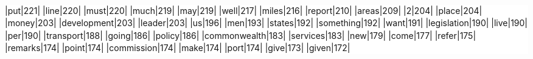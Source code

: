 |put|221|
|line|220|
|must|220|
|much|219|
|may|219|
|well|217|
|miles|216|
|report|210|
|areas|209|
|2|204|
|place|204|
|money|203|
|development|203|
|leader|203|
|us|196|
|men|193|
|states|192|
|something|192|
|want|191|
|legislation|190|
|live|190|
|per|190|
|transport|188|
|going|186|
|policy|186|
|commonwealth|183|
|services|183|
|new|179|
|come|177|
|refer|175|
|remarks|174|
|point|174|
|commission|174|
|make|174|
|port|174|
|give|173|
|given|172|
